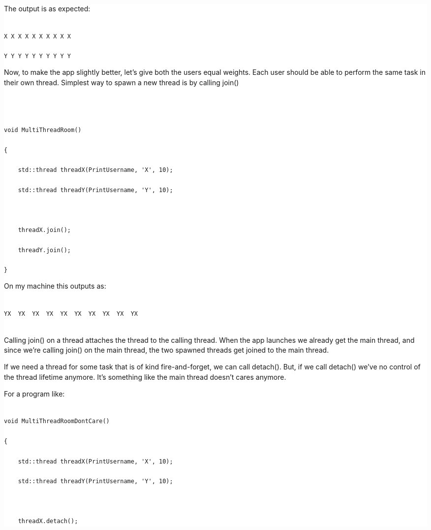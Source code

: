 The output is as expected:

``` {.brush: .plain; .title: .; .notranslate title=""}

X X X X X X X X X X 

Y Y Y Y Y Y Y Y Y Y 
```

Now, to make the app slightly better, let’s give both the users equal
weights. Each user should be able to perform the same task in their own
thread. Simplest way to spawn a new thread is by calling join()

``` {.brush: .cpp; .title: .; .notranslate title=""}



void MultiThreadRoom()

{

    std::thread threadX(PrintUsername, 'X', 10);

    std::thread threadY(PrintUsername, 'Y', 10);

    

    threadX.join();

    threadY.join();

}
```

On my machine this outputs as:

``` {.brush: .plain; .title: .; .notranslate title=""}

YX  YX  YX  YX  YX  YX  YX  YX  YX  YX  


```

Calling join() on a thread attaches the thread to the calling thread.
When the app launches we already get the main thread, and since we’re
calling join() on the main thread, the two spawned threads get joined to
the main thread.

If we need a thread for some task that is of kind fire-and-forget, we
can call detach(). But, if we call detach() we’ve no control of the
thread lifetime anymore. It’s something like the main thread doesn’t
cares anymore.

For a program like:

``` {.brush: .cpp; .title: .; .notranslate title=""}

void MultiThreadRoomDontCare()

{

    std::thread threadX(PrintUsername, 'X', 10);

    std::thread threadY(PrintUsername, 'Y', 10);

    

    threadX.detach();

```